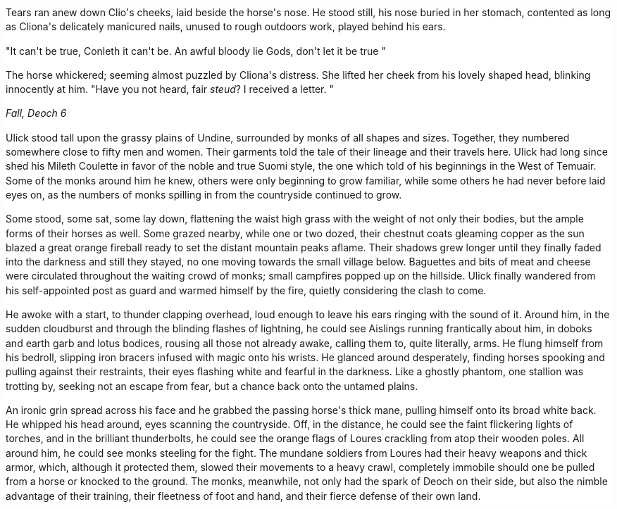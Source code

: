 Tears ran anew down Clio's cheeks, laid beside the horse's nose. He stood
still, his nose buried in her stomach, contented as long as Cliona's delicately
manicured nails, unused to rough outdoors work, played behind his ears.

"It can't be true, Conleth it can't be. An awful bloody lie Gods, don't let it
be true "

The horse whickered; seeming almost puzzled by Cliona's distress. She lifted
her cheek from his lovely shaped head, blinking innocently at him. "Have you
not heard, fair _steud_? I received a letter. "

_Fall, Deoch 6_

Ulick stood tall upon the grassy plains of Undine, surrounded by monks of all
shapes and sizes. Together, they numbered somewhere close to fifty men and
women. Their garments told the tale of their lineage and their travels here.
Ulick had long since shed his Mileth Coulette in favor of the noble and true
Suomi style, the one which told of his beginnings in the West of Temuair. Some
of the monks around him he knew, others were only beginning to grow familiar,
while some others he had never before laid eyes on, as the numbers of monks
spilling in from the countryside continued to grow.

Some stood, some sat, some lay down, flattening the waist high grass with the
weight of not only their bodies, but the ample forms of their horses as well.
Some grazed nearby, while one or two dozed, their chestnut coats gleaming
copper as the sun blazed a great orange fireball ready to set the distant
mountain peaks aflame. Their shadows grew longer until they finally faded into
the darkness and still they stayed, no one moving towards the small village
below. Baguettes and bits of meat and cheese were circulated throughout the
waiting crowd of monks; small campfires popped up on the hillside. Ulick
finally wandered from his self-appointed post as guard and warmed himself by
the fire, quietly considering the clash to come.

He awoke with a start, to thunder clapping overhead, loud enough to leave his
ears ringing with the sound of it. Around him, in the sudden cloudburst and
through the blinding flashes of lightning, he could see Aislings running
frantically about him, in doboks and earth garb and lotus bodices, rousing all
those not already awake, calling them to, quite literally, arms. He flung
himself from his bedroll, slipping iron bracers infused with magic onto his
wrists. He glanced around desperately, finding horses spooking and pulling
against their restraints, their eyes flashing white and fearful in the
darkness. Like a ghostly phantom, one stallion was trotting by, seeking not an
escape from fear, but a chance back onto the untamed plains.

An ironic grin spread across his face and he grabbed the passing horse's thick
mane, pulling himself onto its broad white back. He whipped his head around,
eyes scanning the countryside. Off, in the distance, he could see the faint
flickering lights of torches, and in the brilliant thunderbolts, he could see
the orange flags of Loures crackling from atop their wooden poles. All around
him, he could see monks steeling for the fight. The mundane soldiers from
Loures had their heavy weapons and thick armor, which, although it protected
them, slowed their movements to a heavy crawl, completely immobile should one
be pulled from a horse or knocked to the ground. The monks, meanwhile, not only
had the spark of Deoch on their side, but also the nimble advantage of their
training, their fleetness of foot and hand, and their fierce defense of their
own land.
